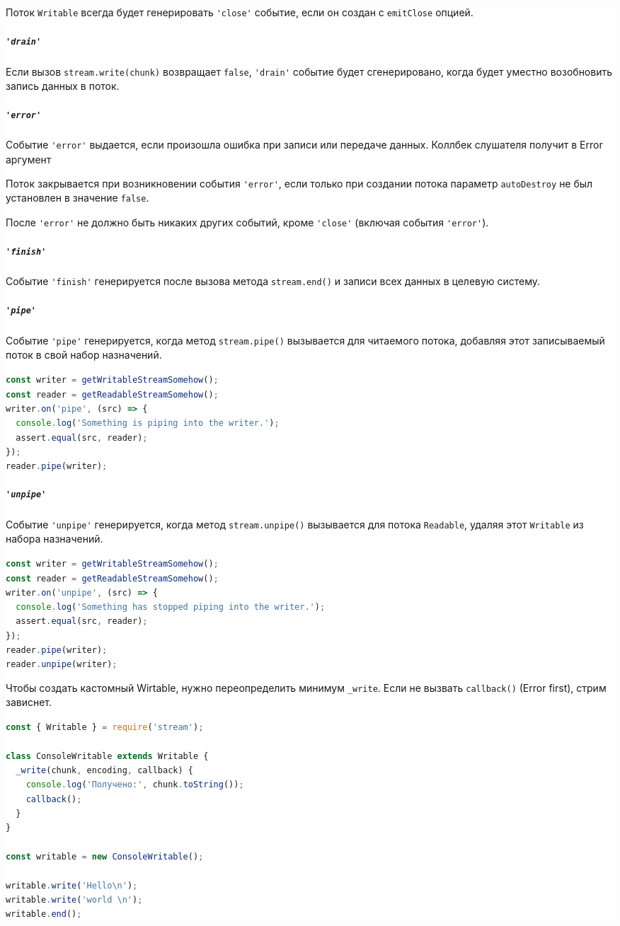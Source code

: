 Поток `Writable` всегда будет генерировать `'close'` событие, если он создан с `emitClose` опцией.

##### `'drain'`
Если вызов `stream.write(chunk)` возвращает `false`, `'drain'` событие будет сгенерировано, когда будет уместно возобновить запись данных в поток.

##### `'error'`
Событие `'error'` выдается, если произошла ошибка при записи или передаче данных. Коллбек слушателя получит в Error аргумент

Поток закрывается при возникновении события `'error'`, если только при создании потока параметр `autoDestroy` не был установлен в значение `false`.

После `'error'` не должно быть никаких других событий, кроме `'close'` (включая события `'error'`).

##### `'finish'`
Событие `'finish'` генерируется после вызова метода `stream.end()` и записи всех данных в целевую систему.

##### `'pipe'`
Событие `'pipe'` генерируется, когда метод `stream.pipe()` вызывается для читаемого потока, добавляя этот записываемый поток в свой набор назначений.

```js
const writer = getWritableStreamSomehow();
const reader = getReadableStreamSomehow();
writer.on('pipe', (src) => {
  console.log('Something is piping into the writer.');
  assert.equal(src, reader);
});
reader.pipe(writer);
```

##### `'unpipe'`
Событие `'unpipe'` генерируется, когда метод `stream.unpipe()` вызывается для потока `Readable`, удаляя этот `Writable` из набора назначений.

```js
const writer = getWritableStreamSomehow();
const reader = getReadableStreamSomehow();
writer.on('unpipe', (src) => {
  console.log('Something has stopped piping into the writer.');
  assert.equal(src, reader);
});
reader.pipe(writer);
reader.unpipe(writer); 
```


Чтобы создать кастомный Wirtable, нужно переопределить минимум `_write`.
Если не вызвать `callback()` (Error first), стрим зависнет.
```js
const { Writable } = require('stream');

class ConsoleWritable extends Writable {
  _write(chunk, encoding, callback) {
    console.log('Получено:', chunk.toString());
    callback();
  }
}

const writable = new ConsoleWritable();

writable.write('Hello\n');
writable.write('world \n');
writable.end();
```
